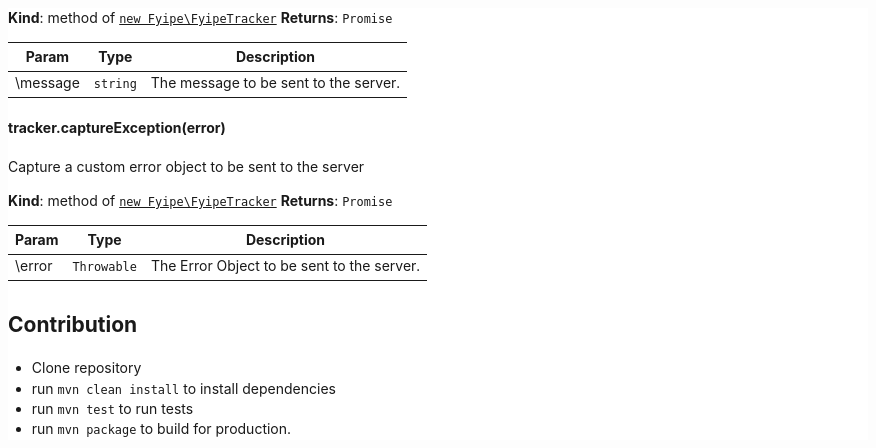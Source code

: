 **Kind**: method of [<code>new Fyipe\FyipeTracker</code>](#tracker_api--tracker)
**Returns**: <code>Promise</code>

| Param    | Type                | Description                           |
| -------- | ------------------- | ------------------------------------- |
| \message | <code>string</code> | The message to be sent to the server. |

#### tracker.captureException(error)

Capture a custom error object to be sent to the server

**Kind**: method of [<code>new Fyipe\FyipeTracker</code>](#tracker_api--tracker)
**Returns**: <code>Promise</code>

| Param  | Type                   | Description                                |
| ------ | ---------------------- | ------------------------------------------ |
| \error | <code>Throwable</code> | The Error Object to be sent to the server. |

## Contribution

-   Clone repository
-   run `mvn clean install` to install dependencies
-   run `mvn test` to run tests
-   run `mvn package` to build for production.
